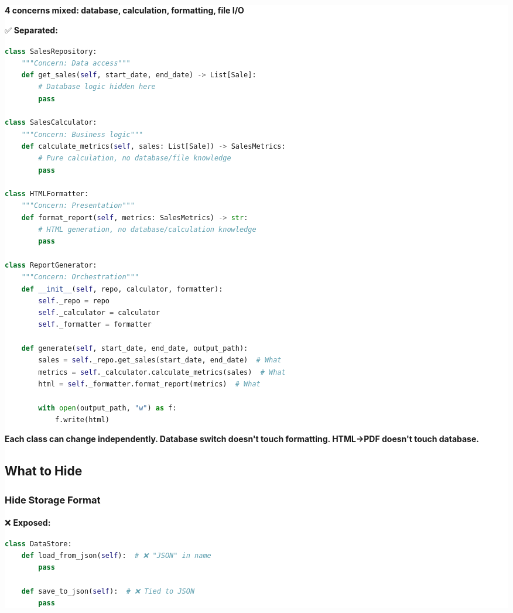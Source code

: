 **4 concerns mixed: database, calculation, formatting, file I/O**

✅ **Separated:**
```python
class SalesRepository:
    """Concern: Data access"""
    def get_sales(self, start_date, end_date) -> List[Sale]:
        # Database logic hidden here
        pass

class SalesCalculator:
    """Concern: Business logic"""
    def calculate_metrics(self, sales: List[Sale]) -> SalesMetrics:
        # Pure calculation, no database/file knowledge
        pass

class HTMLFormatter:
    """Concern: Presentation"""
    def format_report(self, metrics: SalesMetrics) -> str:
        # HTML generation, no database/calculation knowledge
        pass

class ReportGenerator:
    """Concern: Orchestration"""
    def __init__(self, repo, calculator, formatter):
        self._repo = repo
        self._calculator = calculator
        self._formatter = formatter

    def generate(self, start_date, end_date, output_path):
        sales = self._repo.get_sales(start_date, end_date)  # What
        metrics = self._calculator.calculate_metrics(sales)  # What
        html = self._formatter.format_report(metrics)  # What

        with open(output_path, "w") as f:
            f.write(html)
```

**Each class can change independently. Database switch doesn't touch formatting. HTML→PDF doesn't touch database.**

## What to Hide

### Hide Storage Format

❌ **Exposed:**
```python
class DataStore:
    def load_from_json(self):  # ❌ "JSON" in name
        pass

    def save_to_json(self):  # ❌ Tied to JSON
        pass
```
